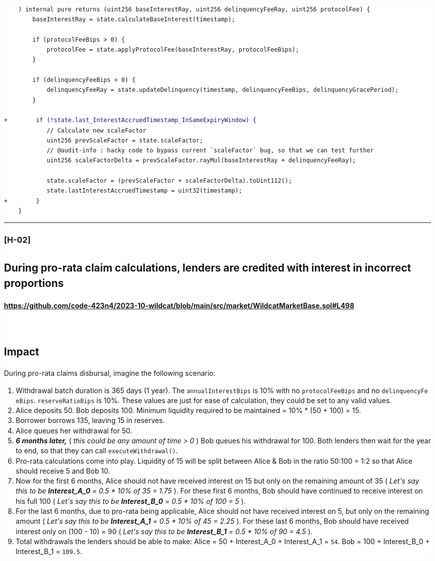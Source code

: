 ```diff
    ) internal pure returns (uint256 baseInterestRay, uint256 delinquencyFeeRay, uint256 protocolFee) {
        baseInterestRay = state.calculateBaseInterest(timestamp);

        if (protocolFeeBips > 0) {
            protocolFee = state.applyProtocolFee(baseInterestRay, protocolFeeBips);
        }

        if (delinquencyFeeBips > 0) {
            delinquencyFeeRay = state.updateDelinquency(timestamp, delinquencyFeeBips, delinquencyGracePeriod);
        }

+        if (!state.last_InterestAccruedTimestamp_InSameExpiryWindow) {
            // Calculate new scaleFactor
            uint256 prevScaleFactor = state.scaleFactor;
            // @audit-info : hacky code to bypass current `scaleFactor` bug, so that we can test further
            uint256 scaleFactorDelta = prevScaleFactor.rayMul(baseInterestRay + delinquencyFeeRay);

            state.scaleFactor = (prevScaleFactor + scaleFactorDelta).toUint112();
            state.lastInterestAccruedTimestamp = uint32(timestamp);
+        }
    }
```

---

### <a id="h-02"></a>[H-02]
## **During pro-rata claim calculations, lenders are credited with interest in incorrect proportions**
#### https://github.com/code-423n4/2023-10-wildcat/blob/main/src/market/WildcatMarketBase.sol#L498
<br>

## Impact
During pro-rata claims disbursal, imagine the following scenario:
1. Withdrawal batch duration is 365 days (1 year). The `annualInterestBips` is 10% with no `protocolFeeBips` and no `delinquencyFeeBips`. `reserveRatioBips` is 10%. These values are just for ease of calculation, they could be set to any valid values.
2. Alice deposits 50. Bob deposits 100. Minimum liquidity required to be maintained = 10% * (50 + 100) = 15.
3. Borrower borrows 135, leaving 15 in reserves.
4. Alice queues her withdrawal for 50.
5. ***6 months later,*** ( _this could be any amount of time > 0_ ) Bob queues his withdrawal for 100. Both lenders then wait for the year to end, so that they can call `executeWithdrawal()`.
6. Pro-rata calculations come into play. Liquidity of 15 will be split between Alice & Bob in the ratio 50:100 = 1:2 so that Alice should receive 5 and Bob 10.
7. Now for the first 6 months, Alice should not have received interest on 15 but only on the remaining amount of 35 ( _Let's say this to be **Interest_A_0** = 0.5 * 10% of 35 = 1.75_ ). For these first 6 months, Bob should have continued to receive interest on his full 100 ( _Let's say this to be **Interest_B_0** = 0.5 * 10% of 100 = 5_ ). 
8. For the last 6 months, due to pro-rata being applicable, Alice should not have received interest on 5, but only on the remaining amount ( _Let's say this to be **Interest_A_1** = 0.5 * 10% of 45 = 2.25_ ). For these last 6 months, Bob should have received interest only on (100 - 10) = 90 ( _Let's say this to be **Interest_B_1** = 0.5 * 10% of 90 = 4.5_ ).
9. Total withdrawals the lenders should be able to make: Alice = 50 + Interest_A_0 + Interest_A_1 = `54`. Bob = 100 + Interest_B_0 + Interest_B_1 = `109.5`.
